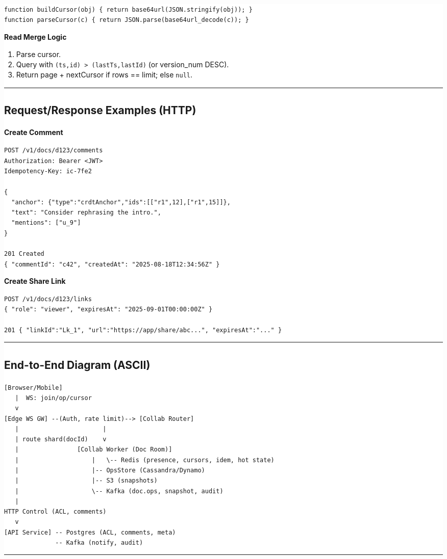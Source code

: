 ```
function buildCursor(obj) { return base64url(JSON.stringify(obj)); }
function parseCursor(c) { return JSON.parse(base64url_decode(c)); }
```

**Read Merge Logic**

1. Parse cursor.
2. Query with `(ts,id) > (lastTs,lastId)` (or version\_num DESC).
3. Return page + nextCursor if rows == limit; else `null`.

---

## Request/Response Examples (HTTP)

**Create Comment**

```
POST /v1/docs/d123/comments
Authorization: Bearer <JWT>
Idempotency-Key: ic-7fe2

{
  "anchor": {"type":"crdtAnchor","ids":[["r1",12],["r1",15]]},
  "text": "Consider rephrasing the intro.",
  "mentions": ["u_9"]
}

201 Created
{ "commentId": "c42", "createdAt": "2025-08-18T12:34:56Z" }
```

**Create Share Link**

```
POST /v1/docs/d123/links
{ "role": "viewer", "expiresAt": "2025-09-01T00:00:00Z" }

201 { "linkId":"Lk_1", "url":"https://app/share/abc...", "expiresAt":"..." }
```

---

## End-to-End Diagram (ASCII)

```
[Browser/Mobile]
   |  WS: join/op/cursor
   v
[Edge WS GW] --(Auth, rate limit)--> [Collab Router]
   |                       |
   | route shard(docId)    v
   |                [Collab Worker (Doc Room)]
   |                    |   \-- Redis (presence, cursors, idem, hot state)
   |                    |-- OpsStore (Cassandra/Dynamo)
   |                    |-- S3 (snapshots)
   |                    \-- Kafka (doc.ops, snapshot, audit)
   |
HTTP Control (ACL, comments)
   v
[API Service] -- Postgres (ACL, comments, meta)
              -- Kafka (notify, audit)
```

---